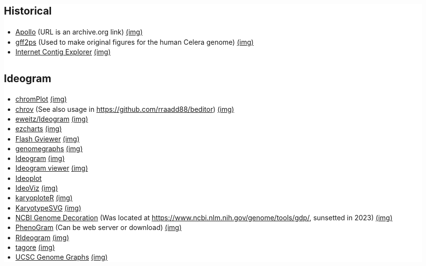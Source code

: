 ## Historical

- [Apollo](https://web.archive.org/web/20060927154956/http://www.fruitfly.org/annot/apollo/)
  (URL is an archive.org link)
  [(img)](https://cmdcolin.github.io/awesome-genome-visualization/apollo.jpg)
- [gff2ps](https://genome.crg.es/software/gfftools/GFF2PS.html) (Used to make
  original figures for the human Celera genome)
  [(img)](https://cmdcolin.github.io/awesome-genome-visualization/gff2ps.png)
- [Internet Contig Explorer](https://www.bcgsc.ca/resources/software/ice)
  [(img)](https://cmdcolin.github.io/awesome-genome-visualization/internet_contig_explorer.jpg)

## Ideogram

- [chromPlot](https://www.bioconductor.org/packages/release/bioc/vignettes/chromPlot/inst/doc/chromPlot.pdf)
  [(img)](https://cmdcolin.github.io/awesome-genome-visualization/chromplot.png)
- [chrov](https://github.com/rraadd88/chrov) (See also usage in
  https://github.com/rraadd88/beditor)
  [(img)](https://cmdcolin.github.io/awesome-genome-visualization/chrov.png)
- [eweitz/Ideogram](https://github.com/eweitz/ideogram)
  [(img)](https://cmdcolin.github.io/awesome-genome-visualization/eweitz_ideogram.png)
- [ezcharts](https://github.com/epi2me-labs/ezcharts)
  [(img)](https://cmdcolin.github.io/awesome-genome-visualization/ezcharts.png)
- [Flash Gviewer](http://gmod.org/wiki/Flashgviewer/)
  [(img)](https://cmdcolin.github.io/awesome-genome-visualization/flashgviewer.png)
- [genomegraphs](http://bioconductor.org/packages/2.5/bioc/vignettes/GenomeGraphs/inst/doc/GenomeGraphs.pdf)
  [(img)](https://cmdcolin.github.io/awesome-genome-visualization/genomegraphs.png)
- [Ideogram](https://github.com/RCollins13/HumanIdiogramLibrary)
  [(img)](https://cmdcolin.github.io/awesome-genome-visualization/rcollins_ideogram.png)
- [Ideogram viewer](https://bioinformatics.mdanderson.org/public-software/ideogramviewer/)
  [(img)](https://cmdcolin.github.io/awesome-genome-visualization/ideogramviewer.png)
- [Ideoplot](https://github.com/mchaisso/Ideoplot)
- [IdeoViz](https://www.bioconductor.org/packages/release/bioc/vignettes/IdeoViz/inst/doc/Vignette.pdf)
  [(img)](https://cmdcolin.github.io/awesome-genome-visualization/ideoviz.png)
- [karyoploteR](https://github.com/bernatgel/karyoploteR)
  [(img)](https://cmdcolin.github.io/awesome-genome-visualization/karyoploter.png)
- [KaryotypeSVG](https://github.com/andreasprlic/karyotypeSVG)
  [(img)](https://cmdcolin.github.io/awesome-genome-visualization/karyotypesvg.png)
- [NCBI Genome Decoration](undefined) (Was located at
  https://www.ncbi.nlm.nih.gov/genome/tools/gdp/, sunsetted in 2023)
  [(img)](https://cmdcolin.github.io/awesome-genome-visualization/ncbi_genome_decoration.png)
- [PhenoGram](https://ritchielab.org/software/phenogram-downloads) (Can be web
  server or download)
  [(img)](https://cmdcolin.github.io/awesome-genome-visualization/phenogram.png)
- [RIdeogram](https://github.com/TickingClock1992/RIdeogram)
  [(img)](https://cmdcolin.github.io/awesome-genome-visualization/rideogram.png)
- [tagore](https://github.com/jordanlab/tagore)
  [(img)](https://cmdcolin.github.io/awesome-genome-visualization/tagore.png)
- [UCSC Genome Graphs](http://genome.ucsc.edu/cgi-bin/hgGenome)
  [(img)](https://cmdcolin.github.io/awesome-genome-visualization/ucsc_genome_graph.png)
